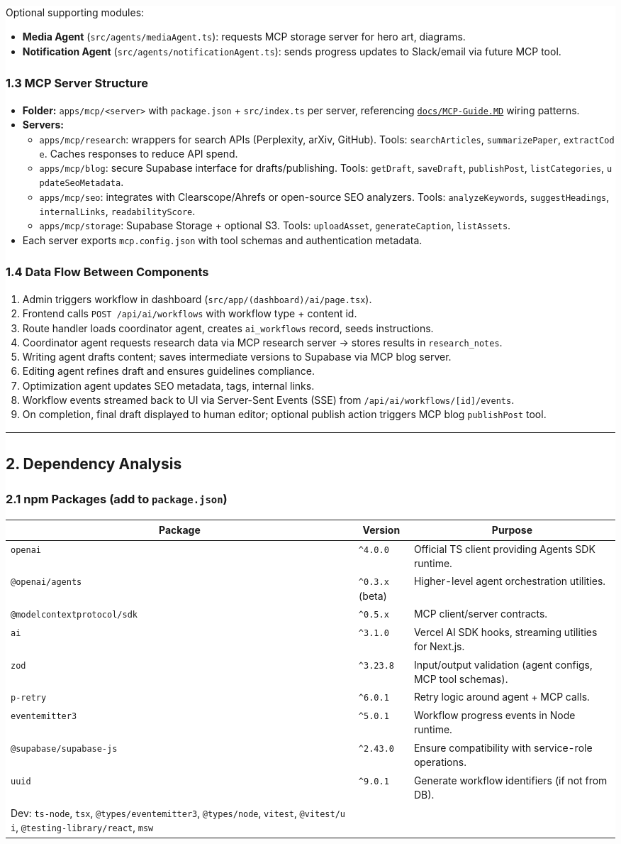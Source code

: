 Optional supporting modules:
- **Media Agent** (`src/agents/mediaAgent.ts`): requests MCP storage server for hero art, diagrams.
- **Notification Agent** (`src/agents/notificationAgent.ts`): sends progress updates to Slack/email via future MCP tool.

### 1.3 MCP Server Structure
- **Folder:** `apps/mcp/<server>` with `package.json` + `src/index.ts` per server, referencing [`docs/MCP-Guide.MD`](./MCP-Guide.MD) wiring patterns.
- **Servers:**
  - `apps/mcp/research`: wrappers for search APIs (Perplexity, arXiv, GitHub). Tools: `searchArticles`, `summarizePaper`, `extractCode`. Caches responses to reduce API spend.
  - `apps/mcp/blog`: secure Supabase interface for drafts/publishing. Tools: `getDraft`, `saveDraft`, `publishPost`, `listCategories`, `updateSeoMetadata`.
  - `apps/mcp/seo`: integrates with Clearscope/Ahrefs or open-source SEO analyzers. Tools: `analyzeKeywords`, `suggestHeadings`, `internalLinks`, `readabilityScore`.
  - `apps/mcp/storage`: Supabase Storage + optional S3. Tools: `uploadAsset`, `generateCaption`, `listAssets`.
- Each server exports `mcp.config.json` with tool schemas and authentication metadata.

### 1.4 Data Flow Between Components
1. Admin triggers workflow in dashboard (`src/app/(dashboard)/ai/page.tsx`).
2. Frontend calls `POST /api/ai/workflows` with workflow type + content id.
3. Route handler loads coordinator agent, creates `ai_workflows` record, seeds instructions.
4. Coordinator agent requests research data via MCP research server → stores results in `research_notes`.
5. Writing agent drafts content; saves intermediate versions to Supabase via MCP blog server.
6. Editing agent refines draft and ensures guidelines compliance.
7. Optimization agent updates SEO metadata, tags, internal links.
8. Workflow events streamed back to UI via Server-Sent Events (SSE) from `/api/ai/workflows/[id]/events`.
9. On completion, final draft displayed to human editor; optional publish action triggers MCP blog `publishPost` tool.

---

## 2. Dependency Analysis

### 2.1 npm Packages (add to `package.json`)
| Package | Version | Purpose |
| --- | --- | --- |
| `openai` | `^4.0.0` | Official TS client providing Agents SDK runtime. |
| `@openai/agents` | `^0.3.x` (beta) | Higher-level agent orchestration utilities. |
| `@modelcontextprotocol/sdk` | `^0.5.x` | MCP client/server contracts. |
| `ai` | `^3.1.0` | Vercel AI SDK hooks, streaming utilities for Next.js. |
| `zod` | `^3.23.8` | Input/output validation (agent configs, MCP tool schemas). |
| `p-retry` | `^6.0.1` | Retry logic around agent + MCP calls. |
| `eventemitter3` | `^5.0.1` | Workflow progress events in Node runtime. |
| `@supabase/supabase-js` | `^2.43.0` | Ensure compatibility with service-role operations. |
| `uuid` | `^9.0.1` | Generate workflow identifiers (if not from DB). |
| Dev: `ts-node`, `tsx`, `@types/eventemitter3`, `@types/node`, `vitest`, `@vitest/ui`, `@testing-library/react`, `msw` |
